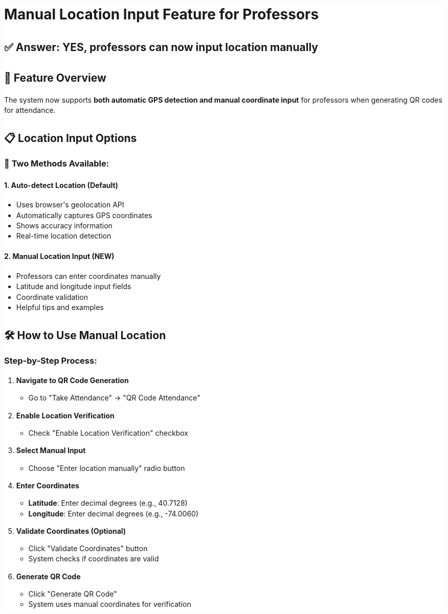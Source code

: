 # Manual Location Input Feature for Professors

## ✅ **Answer: YES, professors can now input location manually**

## 🎯 **Feature Overview**

The system now supports **both automatic GPS detection and manual coordinate input** for professors when generating QR codes for attendance.

## 📋 **Location Input Options**

### 🔄 **Two Methods Available:**

#### **1. Auto-detect Location (Default)**
- Uses browser's geolocation API
- Automatically captures GPS coordinates
- Shows accuracy information
- Real-time location detection

#### **2. Manual Location Input (NEW)**
- Professors can enter coordinates manually
- Latitude and longitude input fields
- Coordinate validation
- Helpful tips and examples

## 🛠️ **How to Use Manual Location**

### **Step-by-Step Process:**

1. **Navigate to QR Code Generation**
   - Go to "Take Attendance" → "QR Code Attendance"

2. **Enable Location Verification**
   - Check "Enable Location Verification" checkbox

3. **Select Manual Input**
   - Choose "Enter location manually" radio button

4. **Enter Coordinates**
   - **Latitude**: Enter decimal degrees (e.g., 40.7128)
   - **Longitude**: Enter decimal degrees (e.g., -74.0060)

5. **Validate Coordinates (Optional)**
   - Click "Validate Coordinates" button
   - System checks if coordinates are valid

6. **Generate QR Code**
   - Click "Generate QR Code"
   - System uses manual coordinates for verification
